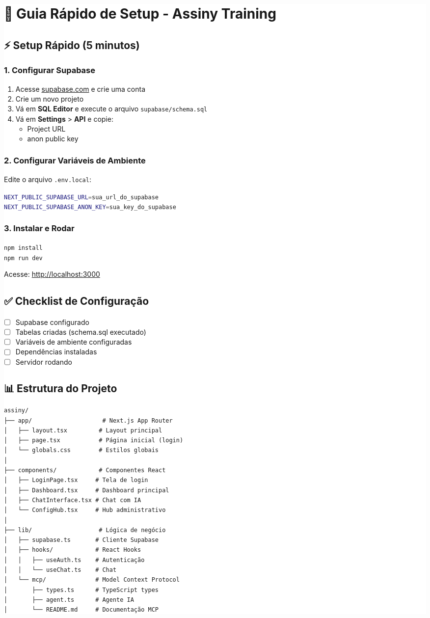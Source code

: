 # 🚀 Guia Rápido de Setup - Assiny Training

## ⚡ Setup Rápido (5 minutos)

### 1. Configurar Supabase

1. Acesse [supabase.com](https://supabase.com) e crie uma conta
2. Crie um novo projeto
3. Vá em **SQL Editor** e execute o arquivo `supabase/schema.sql`
4. Vá em **Settings** > **API** e copie:
   - Project URL
   - anon public key

### 2. Configurar Variáveis de Ambiente

Edite o arquivo `.env.local`:

```bash
NEXT_PUBLIC_SUPABASE_URL=sua_url_do_supabase
NEXT_PUBLIC_SUPABASE_ANON_KEY=sua_key_do_supabase
```

### 3. Instalar e Rodar

```bash
npm install
npm run dev
```

Acesse: [http://localhost:3000](http://localhost:3000)

## ✅ Checklist de Configuração

- [ ] Supabase configurado
- [ ] Tabelas criadas (schema.sql executado)
- [ ] Variáveis de ambiente configuradas
- [ ] Dependências instaladas
- [ ] Servidor rodando

## 📊 Estrutura do Projeto

```
assiny/
├── app/                    # Next.js App Router
│   ├── layout.tsx         # Layout principal
│   ├── page.tsx           # Página inicial (login)
│   └── globals.css        # Estilos globais
│
├── components/            # Componentes React
│   ├── LoginPage.tsx     # Tela de login
│   ├── Dashboard.tsx     # Dashboard principal
│   ├── ChatInterface.tsx # Chat com IA
│   └── ConfigHub.tsx     # Hub administrativo
│
├── lib/                   # Lógica de negócio
│   ├── supabase.ts       # Cliente Supabase
│   ├── hooks/            # React Hooks
│   │   ├── useAuth.ts    # Autenticação
│   │   └── useChat.ts    # Chat
│   └── mcp/              # Model Context Protocol
│       ├── types.ts      # TypeScript types
│       ├── agent.ts      # Agente IA
│       └── README.md     # Documentação MCP
```